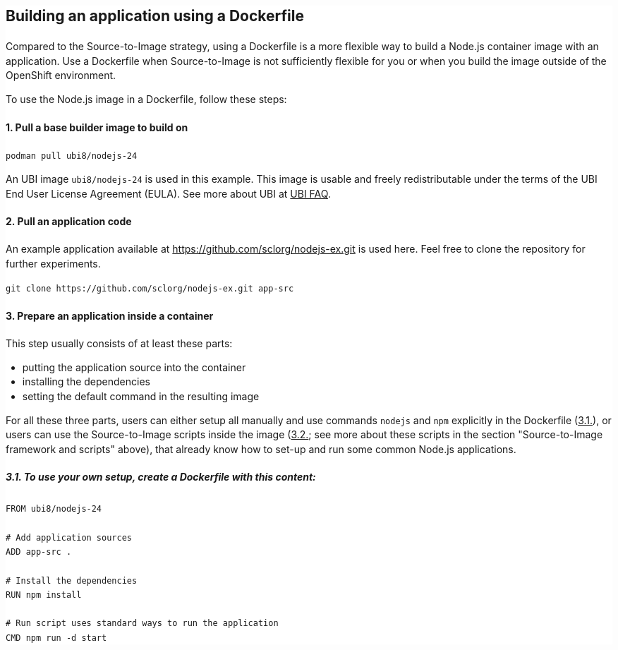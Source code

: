 Building an application using a Dockerfile
------------------------------------------
Compared to the Source-to-Image strategy, using a Dockerfile is a more
flexible way to build a Node.js container image with an application.
Use a Dockerfile when Source-to-Image is not sufficiently flexible for you or
when you build the image outside of the OpenShift environment.

To use the Node.js image in a Dockerfile, follow these steps:

#### 1. Pull a base builder image to build on

```
podman pull ubi8/nodejs-24
```

An UBI image `ubi8/nodejs-24` is used in this example. This image is usable and freely redistributable under the terms of the UBI End User License Agreement (EULA). See more about UBI at [UBI FAQ](https://developers.redhat.com/articles/ubi-faq).

#### 2. Pull an application code

An example application available at https://github.com/sclorg/nodejs-ex.git is used here. Feel free to clone the repository for further experiments.

```
git clone https://github.com/sclorg/nodejs-ex.git app-src
```

#### 3. Prepare an application inside a container

This step usually consists of at least these parts:

* putting the application source into the container
* installing the dependencies
* setting the default command in the resulting image

For all these three parts, users can either setup all manually and use commands `nodejs` and `npm` explicitly in the Dockerfile ([3.1.](#31-to-use-your-own-setup-create-a-dockerfile-with-this-content)), or users can use the Source-to-Image scripts inside the image ([3.2.](#32-to-use-the-source-to-image-scripts-and-build-an-image-using-a-dockerfile-create-a-dockerfile-with-this-content); see more about these scripts in the section "Source-to-Image framework and scripts" above), that already know how to set-up and run some common Node.js applications.

##### 3.1. To use your own setup, create a Dockerfile with this content:
```
FROM ubi8/nodejs-24

# Add application sources
ADD app-src .

# Install the dependencies
RUN npm install

# Run script uses standard ways to run the application
CMD npm run -d start
```
